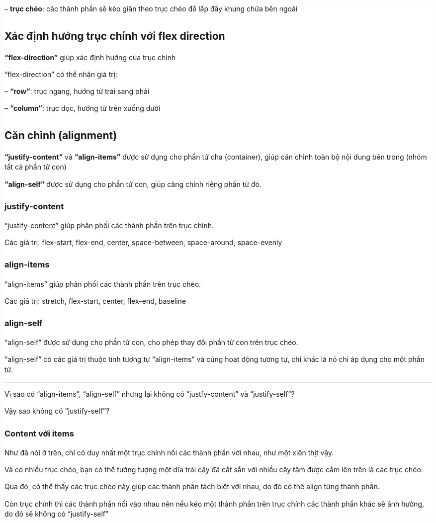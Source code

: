 – **trục chéo**: các thành phần sẽ kéo giãn theo trục chéo để lấp đầy khung chứa bên ngoài


## Xác định hướng trục chính với flex direction

**“flex-direction”** giúp xác định hướng của trục chính

“flex-direction” có thể nhận giá trị:

– **“row”**: trục ngang, hướng từ trái sang phải

– **“column”**: trục dọc, hướng từ trên xuống dưới

## Căn chỉnh (alignment)

**“justify-content”** và **“align-items”** được sử dụng cho phần tử cha (container), giúp căn chỉnh toàn bộ nội dung bên trong (nhóm tất cả phần tử con)

**“align-self”** được sử dụng cho phần tử con, giúp căng chỉnh riêng phần tử đó.

### justify-content

“justify-content” giúp phân phối các thành phần trên trục chính.

Các giá trị: flex-start, flex-end, center, space-between, space-around, space-evenly


### align-items

“align-items” giúp phân phối các thành phần trên trục chéo.

Các giá trị: stretch, flex-start, center, flex-end,  baseline

### align-self

“align-self” được sử dụng cho phần tử con, cho phép thay đổi phần tử con trên trục chéo.

“align-self” có các giá trị thuộc tính tương tự “align-items” và cũng hoạt động tương tự, chỉ khác là nó chỉ áp dụng cho một phần tử.

---

Vì sao có “align-items”, “align-self” nhưng lại không có “justfy-content” và “justify-self”?

Vậy sao không có “justify-self”?

### Content với items

Như đã nói ở trên, chỉ có duy nhất một trục chính nối các thành phần với nhau, như một xiên thịt vậy.

Và có nhiều trục chéo, bạn có thể tưởng tượng một dĩa trái cây đã cắt sẵn với nhiều cây tăm được cắm lên trên là các trục chéo.

Qua đó, có thể thấy các trục chéo này giúp các thành phần tách biệt với nhau, do đó có thể align từng thành phần.

Còn trục chính thì các thành phần nối vào nhau nên nếu kéo một thành phần trên trục chính các thành phần khác sẽ ảnh hưởng, do đó sẽ không có “justify-self”
